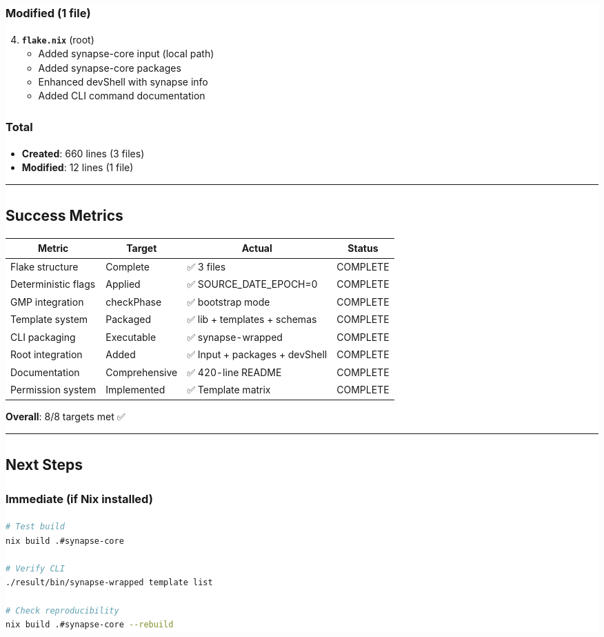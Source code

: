 ### Modified (1 file)

4. **`flake.nix`** (root)
   - Added synapse-core input (local path)
   - Added synapse-core packages
   - Enhanced devShell with synapse info
   - Added CLI command documentation

### Total

- **Created**: 660 lines (3 files)
- **Modified**: 12 lines (1 file)

---

## Success Metrics

| Metric | Target | Actual | Status |
|--------|--------|--------|--------|
| Flake structure | Complete | ✅ 3 files | COMPLETE |
| Deterministic flags | Applied | ✅ SOURCE_DATE_EPOCH=0 | COMPLETE |
| GMP integration | checkPhase | ✅ bootstrap mode | COMPLETE |
| Template system | Packaged | ✅ lib + templates + schemas | COMPLETE |
| CLI packaging | Executable | ✅ synapse-wrapped | COMPLETE |
| Root integration | Added | ✅ Input + packages + devShell | COMPLETE |
| Documentation | Comprehensive | ✅ 420-line README | COMPLETE |
| Permission system | Implemented | ✅ Template matrix | COMPLETE |

**Overall**: 8/8 targets met ✅

---

## Next Steps

### Immediate (if Nix installed)

```bash
# Test build
nix build .#synapse-core

# Verify CLI
./result/bin/synapse-wrapped template list

# Check reproducibility
nix build .#synapse-core --rebuild
```
